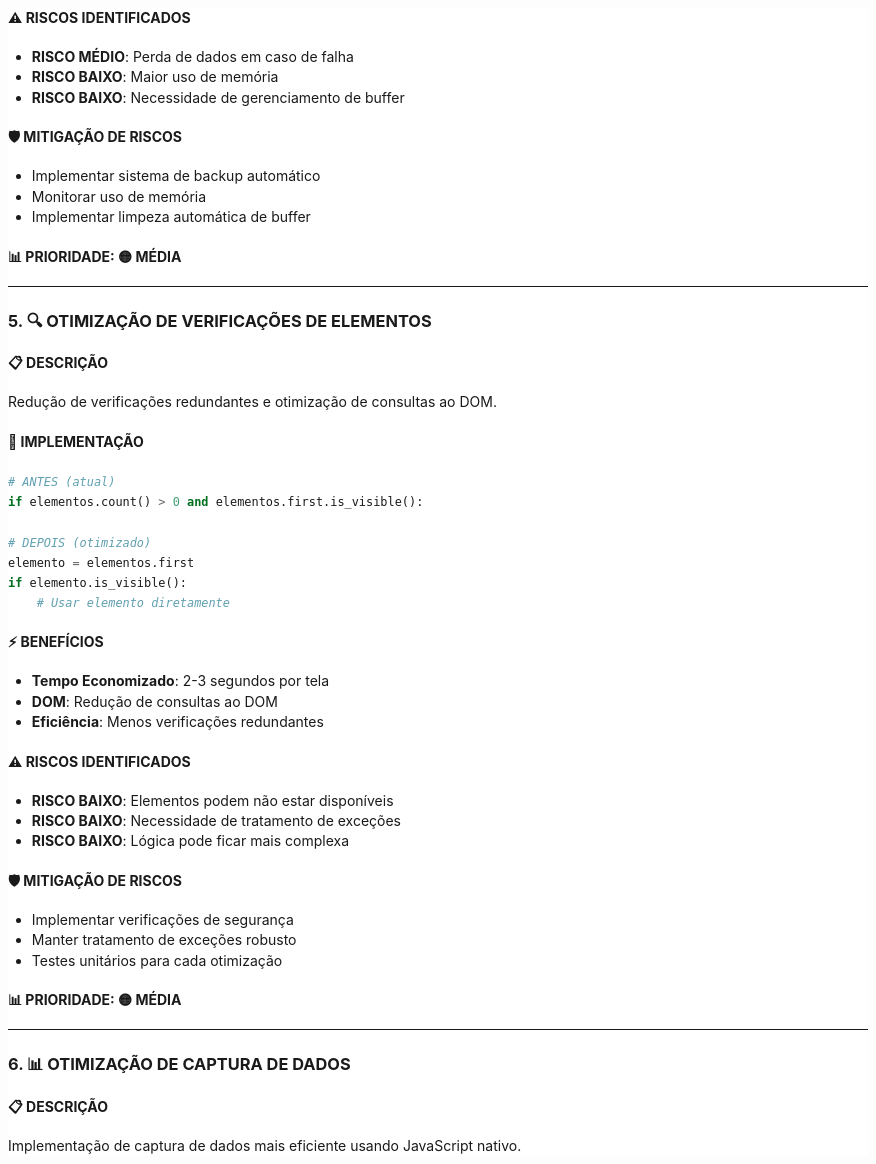 #### **⚠️ RISCOS IDENTIFICADOS**
- **RISCO MÉDIO**: Perda de dados em caso de falha
- **RISCO BAIXO**: Maior uso de memória
- **RISCO BAIXO**: Necessidade de gerenciamento de buffer

#### **🛡️ MITIGAÇÃO DE RISCOS**
- Implementar sistema de backup automático
- Monitorar uso de memória
- Implementar limpeza automática de buffer

#### **📊 PRIORIDADE**: 🟡 **MÉDIA**

---

### **5. 🔍 OTIMIZAÇÃO DE VERIFICAÇÕES DE ELEMENTOS**

#### **📋 DESCRIÇÃO**
Redução de verificações redundantes e otimização de consultas ao DOM.

#### **🔧 IMPLEMENTAÇÃO**
```python
# ANTES (atual)
if elementos.count() > 0 and elementos.first.is_visible():

# DEPOIS (otimizado)
elemento = elementos.first
if elemento.is_visible():
    # Usar elemento diretamente
```

#### **⚡ BENEFÍCIOS**
- **Tempo Economizado**: 2-3 segundos por tela
- **DOM**: Redução de consultas ao DOM
- **Eficiência**: Menos verificações redundantes

#### **⚠️ RISCOS IDENTIFICADOS**
- **RISCO BAIXO**: Elementos podem não estar disponíveis
- **RISCO BAIXO**: Necessidade de tratamento de exceções
- **RISCO BAIXO**: Lógica pode ficar mais complexa

#### **🛡️ MITIGAÇÃO DE RISCOS**
- Implementar verificações de segurança
- Manter tratamento de exceções robusto
- Testes unitários para cada otimização

#### **📊 PRIORIDADE**: 🟡 **MÉDIA**

---

### **6. 📊 OTIMIZAÇÃO DE CAPTURA DE DADOS**

#### **📋 DESCRIÇÃO**
Implementação de captura de dados mais eficiente usando JavaScript nativo.
